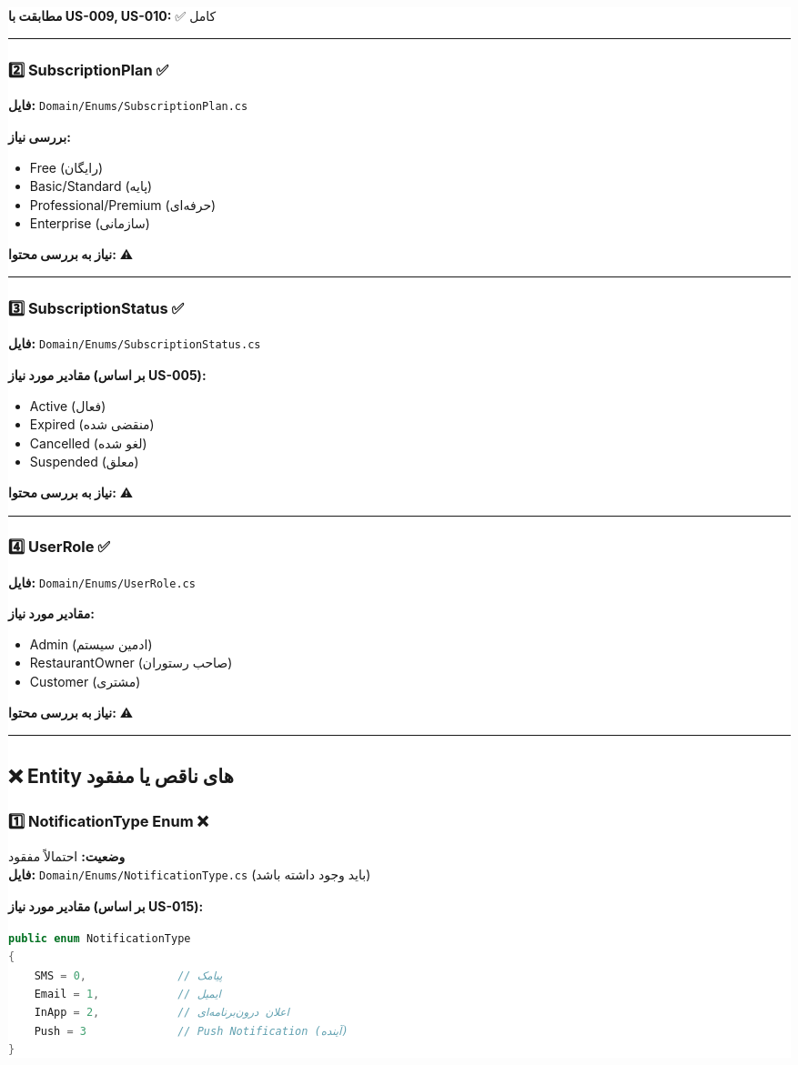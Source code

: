**مطابقت با US-009, US-010:** ✅ کامل

---

### 2️⃣ **SubscriptionPlan** ✅
**فایل:** `Domain/Enums/SubscriptionPlan.cs`

**بررسی نیاز:**
- Free (رایگان)
- Basic/Standard (پایه)
- Professional/Premium (حرفه‌ای)
- Enterprise (سازمانی)

**نیاز به بررسی محتوا:** ⚠️

---

### 3️⃣ **SubscriptionStatus** ✅
**فایل:** `Domain/Enums/SubscriptionStatus.cs`

**مقادیر مورد نیاز (بر اساس US-005):**
- Active (فعال)
- Expired (منقضی شده)
- Cancelled (لغو شده)
- Suspended (معلق)

**نیاز به بررسی محتوا:** ⚠️

---

### 4️⃣ **UserRole** ✅
**فایل:** `Domain/Enums/UserRole.cs`

**مقادیر مورد نیاز:**
- Admin (ادمین سیستم)
- RestaurantOwner (صاحب رستوران)
- Customer (مشتری)

**نیاز به بررسی محتوا:** ⚠️

---

## ❌ Entity های ناقص یا مفقود

### 1️⃣ **NotificationType Enum** ❌
**وضعیت:** احتمالاً مفقود  
**فایل:** `Domain/Enums/NotificationType.cs` (باید وجود داشته باشد)

**مقادیر مورد نیاز (بر اساس US-015):**
```csharp
public enum NotificationType
{
    SMS = 0,              // پیامک
    Email = 1,            // ایمیل
    InApp = 2,            // اعلان درون‌برنامه‌ای
    Push = 3              // Push Notification (آینده)
}
```

